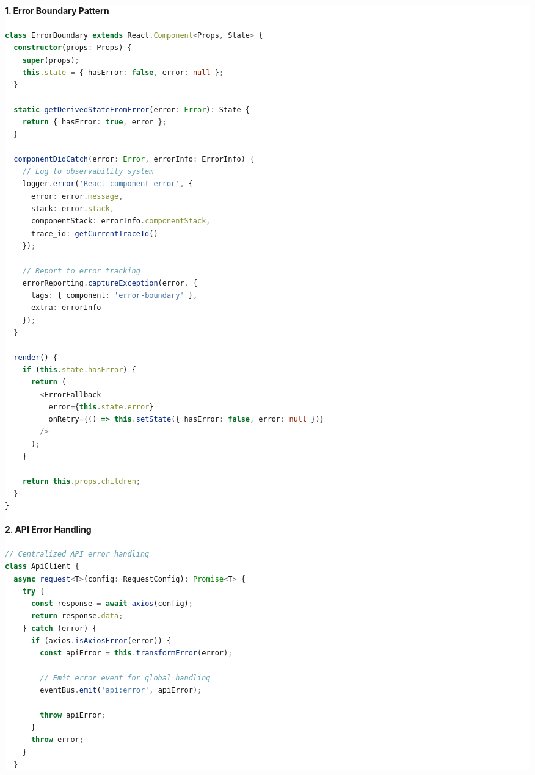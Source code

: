#### 1. Error Boundary Pattern
```typescript
class ErrorBoundary extends React.Component<Props, State> {
  constructor(props: Props) {
    super(props);
    this.state = { hasError: false, error: null };
  }

  static getDerivedStateFromError(error: Error): State {
    return { hasError: true, error };
  }

  componentDidCatch(error: Error, errorInfo: ErrorInfo) {
    // Log to observability system
    logger.error('React component error', {
      error: error.message,
      stack: error.stack,
      componentStack: errorInfo.componentStack,
      trace_id: getCurrentTraceId()
    });

    // Report to error tracking
    errorReporting.captureException(error, {
      tags: { component: 'error-boundary' },
      extra: errorInfo
    });
  }

  render() {
    if (this.state.hasError) {
      return (
        <ErrorFallback
          error={this.state.error}
          onRetry={() => this.setState({ hasError: false, error: null })}
        />
      );
    }

    return this.props.children;
  }
}
```

#### 2. API Error Handling
```typescript
// Centralized API error handling
class ApiClient {
  async request<T>(config: RequestConfig): Promise<T> {
    try {
      const response = await axios(config);
      return response.data;
    } catch (error) {
      if (axios.isAxiosError(error)) {
        const apiError = this.transformError(error);

        // Emit error event for global handling
        eventBus.emit('api:error', apiError);

        throw apiError;
      }
      throw error;
    }
  }

```